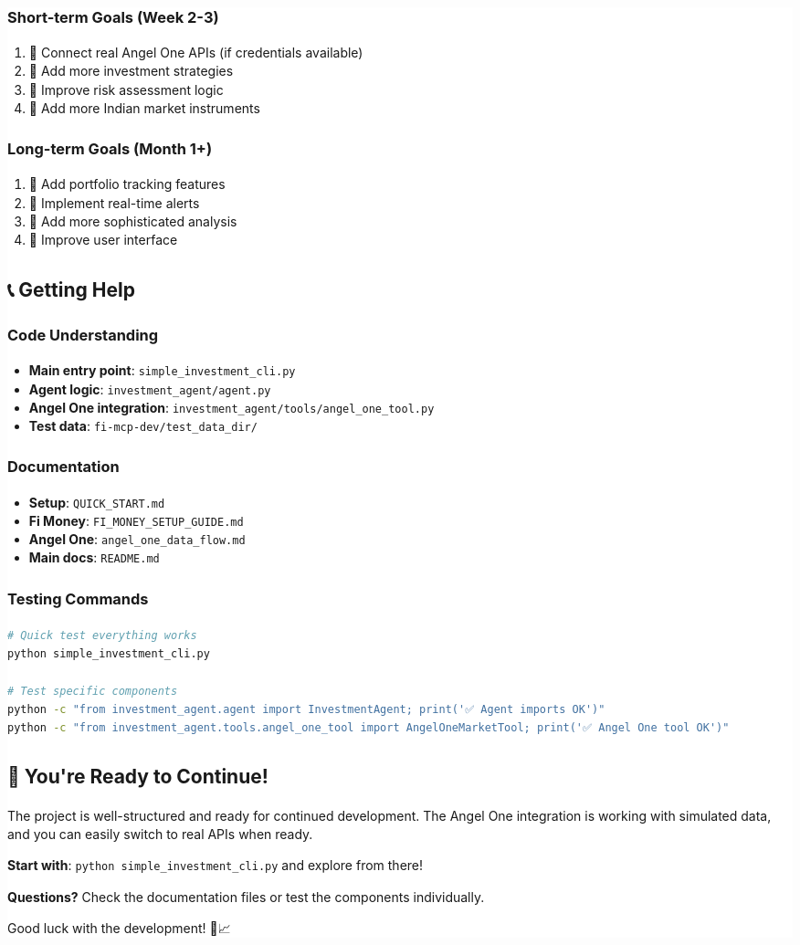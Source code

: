 ### Short-term Goals (Week 2-3)
1. 🔄 Connect real Angel One APIs (if credentials available)
2. 🔄 Add more investment strategies
3. 🔄 Improve risk assessment logic
4. 🔄 Add more Indian market instruments

### Long-term Goals (Month 1+)
1. 🔄 Add portfolio tracking features
2. 🔄 Implement real-time alerts
3. 🔄 Add more sophisticated analysis
4. 🔄 Improve user interface

## 📞 Getting Help

### Code Understanding
- **Main entry point**: `simple_investment_cli.py`
- **Agent logic**: `investment_agent/agent.py`
- **Angel One integration**: `investment_agent/tools/angel_one_tool.py`
- **Test data**: `fi-mcp-dev/test_data_dir/`

### Documentation
- **Setup**: `QUICK_START.md`
- **Fi Money**: `FI_MONEY_SETUP_GUIDE.md`
- **Angel One**: `angel_one_data_flow.md`
- **Main docs**: `README.md`

### Testing Commands
```bash
# Quick test everything works
python simple_investment_cli.py

# Test specific components
python -c "from investment_agent.agent import InvestmentAgent; print('✅ Agent imports OK')"
python -c "from investment_agent.tools.angel_one_tool import AngelOneMarketTool; print('✅ Angel One tool OK')"
```

## 🎉 You're Ready to Continue!

The project is well-structured and ready for continued development. The Angel One integration is working with simulated data, and you can easily switch to real APIs when ready.

**Start with**: `python simple_investment_cli.py` and explore from there!

**Questions?** Check the documentation files or test the components individually.

Good luck with the development! 🚀📈